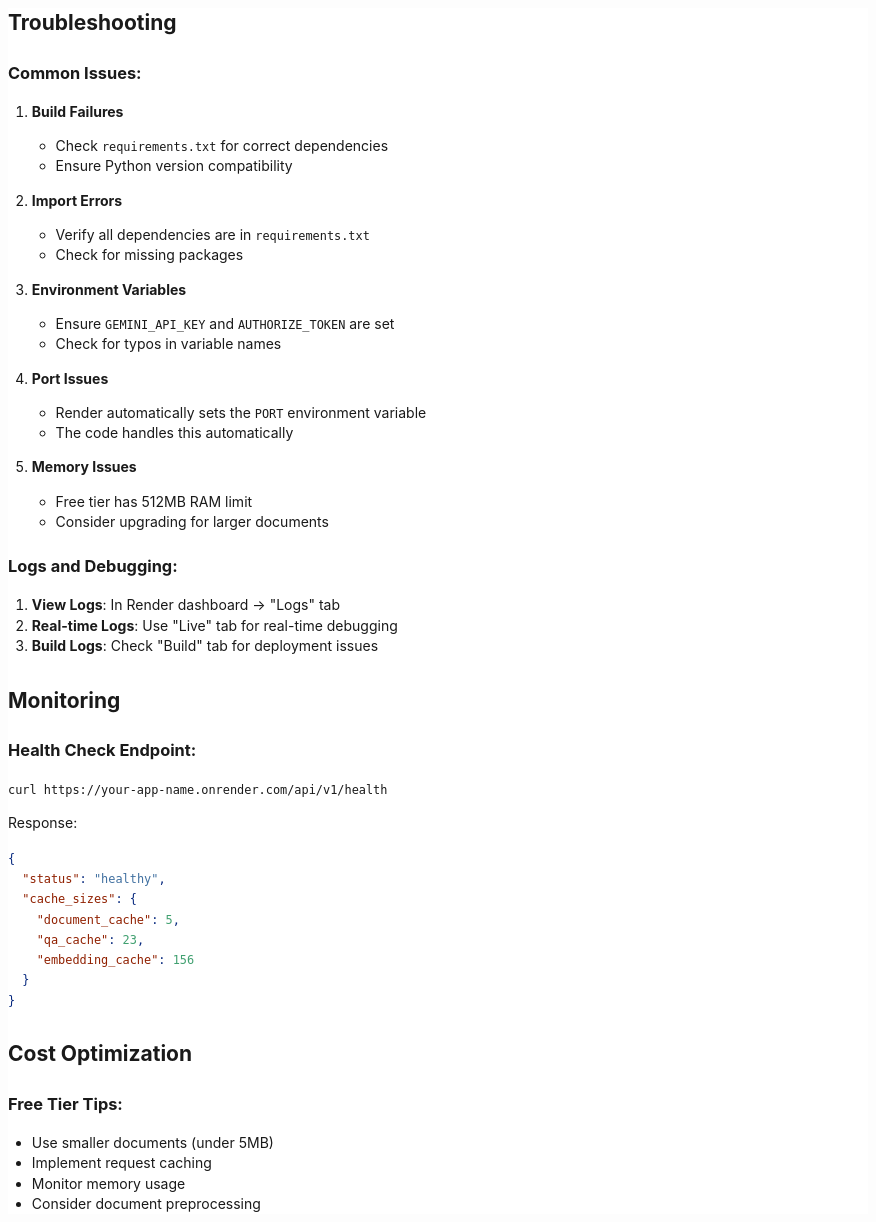 ## Troubleshooting

### Common Issues:

1. **Build Failures**
   - Check `requirements.txt` for correct dependencies
   - Ensure Python version compatibility

2. **Import Errors**
   - Verify all dependencies are in `requirements.txt`
   - Check for missing packages

3. **Environment Variables**
   - Ensure `GEMINI_API_KEY` and `AUTHORIZE_TOKEN` are set
   - Check for typos in variable names

4. **Port Issues**
   - Render automatically sets the `PORT` environment variable
   - The code handles this automatically

5. **Memory Issues**
   - Free tier has 512MB RAM limit
   - Consider upgrading for larger documents

### Logs and Debugging:

1. **View Logs**: In Render dashboard → "Logs" tab
2. **Real-time Logs**: Use "Live" tab for real-time debugging
3. **Build Logs**: Check "Build" tab for deployment issues

## Monitoring

### Health Check Endpoint:
```bash
curl https://your-app-name.onrender.com/api/v1/health
```

Response:
```json
{
  "status": "healthy",
  "cache_sizes": {
    "document_cache": 5,
    "qa_cache": 23,
    "embedding_cache": 156
  }
}
```

## Cost Optimization

### Free Tier Tips:
- Use smaller documents (under 5MB)
- Implement request caching
- Monitor memory usage
- Consider document preprocessing

